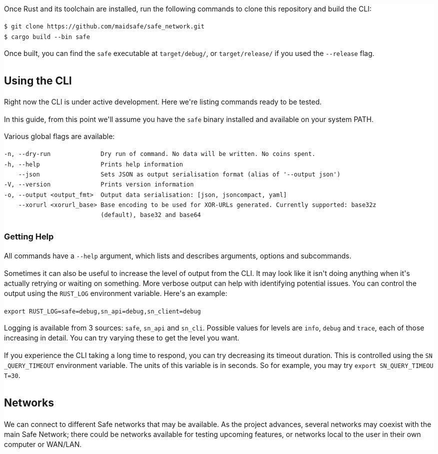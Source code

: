 Once Rust and its toolchain are installed, run the following commands to clone this repository and build the CLI:
```
$ git clone https://github.com/maidsafe/safe_network.git
$ cargo build --bin safe
```

Once built, you can find the `safe` executable at `target/debug/`, or `target/release/` if you used the `--release` flag.

## Using the CLI

Right now the CLI is under active development. Here we're listing commands ready to be tested.

In this guide, from this point we'll assume you have the `safe` binary installed and available on your system PATH.

Various global flags are available:

```
-n, --dry-run              Dry run of command. No data will be written. No coins spent.
-h, --help                 Prints help information
    --json                 Sets JSON as output serialisation format (alias of '--output json')
-V, --version              Prints version information
-o, --output <output_fmt>  Output data serialisation: [json, jsoncompact, yaml]
    --xorurl <xorurl_base> Base encoding to be used for XOR-URLs generated. Currently supported: base32z
                           (default), base32 and base64
```

### Getting Help

All commands have a `--help` argument, which lists and describes arguments, options and subcommands.

Sometimes it can also be useful to increase the level of output from the CLI. It may look like it isn't doing anything when it's actually retrying or waiting on something. More verbose output can help with identifying potential issues. You can control the output using the `RUST_LOG` environment variable. Here's an example:
```
export RUST_LOG=safe=debug,sn_api=debug,sn_client=debug
```

Logging is available from 3 sources: `safe`, `sn_api` and `sn_cli`. Possible values for levels are `info`, `debug` and `trace`, each of those increasing in detail. You can try varying these to get the level you want.

If you experience the CLI taking a long time to respond, you can try decreasing its timeout duration. This is controlled using the `SN_QUERY_TIMEOUT` environment variable. The units of this variable is in seconds. So for example, you may try `export SN_QUERY_TIMEOUT=30`.

## Networks

We can connect to different Safe networks that may be available. As the project advances, several networks may coexist with the main Safe Network; there could be networks available for testing upcoming features, or networks local to the user in their own computer or WAN/LAN.

